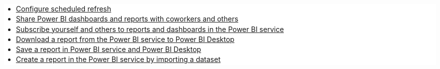 - [Configure scheduled refresh](/power-bi/refresh-scheduled-refresh)
- [Share Power BI dashboards and reports with coworkers and others](/power-bi/service-share-dashboards)
- [Subscribe yourself and others to reports and dashboards in the Power BI service](/power-bi/service-report-subscribe)
- [Download a report from the Power BI service to Power BI Desktop](/power-bi/service-export-to-pbix)
- [Save a report in Power BI service and Power BI Desktop](/power-bi/service-report-save)
- [Create a report in the Power BI service by importing a dataset](/power-bi/service-report-create-new)
